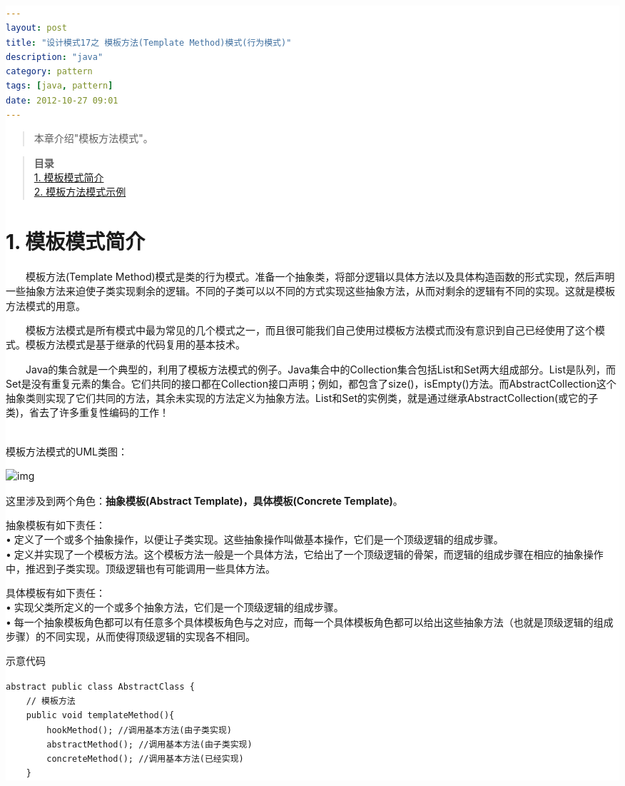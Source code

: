 ```yaml
---
layout: post
title: "设计模式17之 模板方法(Template Method)模式(行为模式)"
description: "java"
category: pattern
tags: [java, pattern]
date: 2012-10-27 09:01
---
```

 
> 本章介绍"模板方法模式"。

> **目录**  
[1. 模板模式简介](#anchor1)  
[2. 模板方法模式示例](#anchor2)  

 
<a name="anchor1"></a>
# 1. 模板模式简介

　　模板方法(Template Method)模式是类的行为模式。准备一个抽象类，将部分逻辑以具体方法以及具体构造函数的形式实现，然后声明一些抽象方法来迫使子类实现剩余的逻辑。不同的子类可以以不同的方式实现这些抽象方法，从而对剩余的逻辑有不同的实现。这就是模板方法模式的用意。

　　模板方法模式是所有模式中最为常见的几个模式之一，而且很可能我们自己使用过模板方法模式而没有意识到自己已经使用了这个模式。模板方法模式是基于继承的代码复用的基本技术。

　　Java的集合就是一个典型的，利用了模板方法模式的例子。Java集合中的Collection集合包括List和Set两大组成部分。List是队列，而Set是没有重复元素的集合。它们共同的接口都在Collection接口声明；例如，都包含了size()，isEmpty()方法。而AbstractCollection这个抽象类则实现了它们共同的方法，其余未实现的方法定义为抽象方法。List和Set的实例类，就是通过继承AbstractCollection(或它的子类)，省去了许多重复性编码的工作！

<br/>
模板方法模式的UML类图：

![img](/media/pic/design_patterns/pattern17_01.jpg)

这里涉及到两个角色：**抽象模板(Abstract Template)，具体模板(Concrete Template)**。

  抽象模板有如下责任：  
• 定义了一个或多个抽象操作，以便让子类实现。这些抽象操作叫做基本操作，它们是一个顶级逻辑的组成步骤。  
• 定义并实现了一个模板方法。这个模板方法一般是一个具体方法，它给出了一个顶级逻辑的骨架，而逻辑的组成步骤在相应的抽象操作中，推迟到子类实现。顶级逻辑也有可能调用一些具体方法。

  具体模板有如下责任：  
• 实现父类所定义的一个或多个抽象方法，它们是一个顶级逻辑的组成步骤。  
• 每一个抽象模板角色都可以有任意多个具体模板角色与之对应，而每一个具体模板角色都可以给出这些抽象方法（也就是顶级逻辑的组成步骤）的不同实现，从而使得顶级逻辑的实现各不相同。



示意代码


	abstract public class AbstractClass {
		// 模板方法
		public void templateMethod(){
			hookMethod(); //调用基本方法(由子类实现)
			abstractMethod(); //调用基本方法(由子类实现)
			concreteMethod(); //调用基本方法(已经实现)
		}
